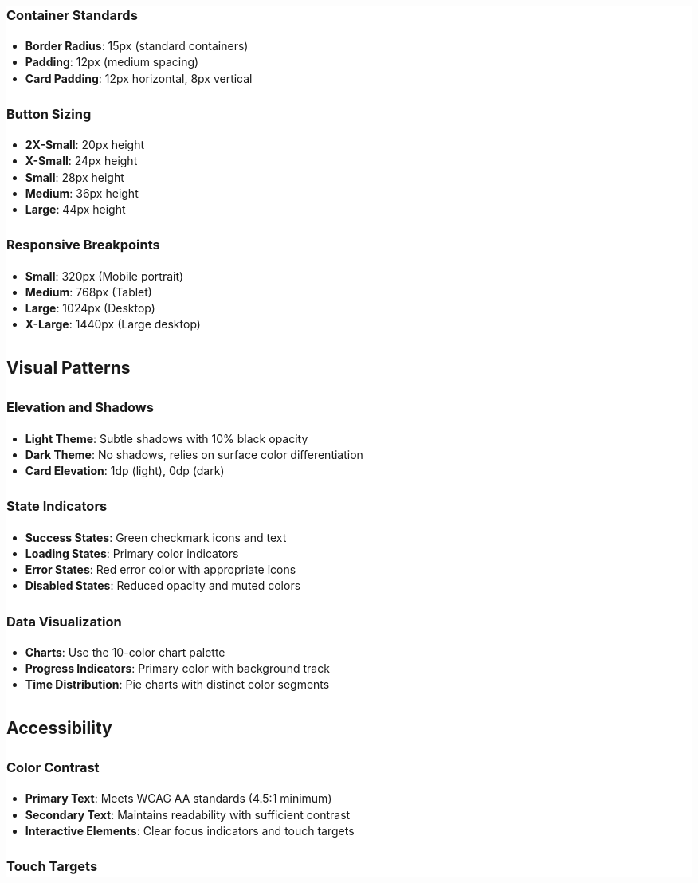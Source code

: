 ### Container Standards

- **Border Radius**: 15px (standard containers)
- **Padding**: 12px (medium spacing)
- **Card Padding**: 12px horizontal, 8px vertical

### Button Sizing

- **2X-Small**: 20px height
- **X-Small**: 24px height
- **Small**: 28px height
- **Medium**: 36px height
- **Large**: 44px height

### Responsive Breakpoints

- **Small**: 320px (Mobile portrait)
- **Medium**: 768px (Tablet)
- **Large**: 1024px (Desktop)
- **X-Large**: 1440px (Large desktop)

## Visual Patterns

### Elevation and Shadows

- **Light Theme**: Subtle shadows with 10% black opacity
- **Dark Theme**: No shadows, relies on surface color differentiation
- **Card Elevation**: 1dp (light), 0dp (dark)

### State Indicators

- **Success States**: Green checkmark icons and text
- **Loading States**: Primary color indicators
- **Error States**: Red error color with appropriate icons
- **Disabled States**: Reduced opacity and muted colors

### Data Visualization

- **Charts**: Use the 10-color chart palette
- **Progress Indicators**: Primary color with background track
- **Time Distribution**: Pie charts with distinct color segments

## Accessibility

### Color Contrast

- **Primary Text**: Meets WCAG AA standards (4.5:1 minimum)
- **Secondary Text**: Maintains readability with sufficient contrast
- **Interactive Elements**: Clear focus indicators and touch targets

### Touch Targets
